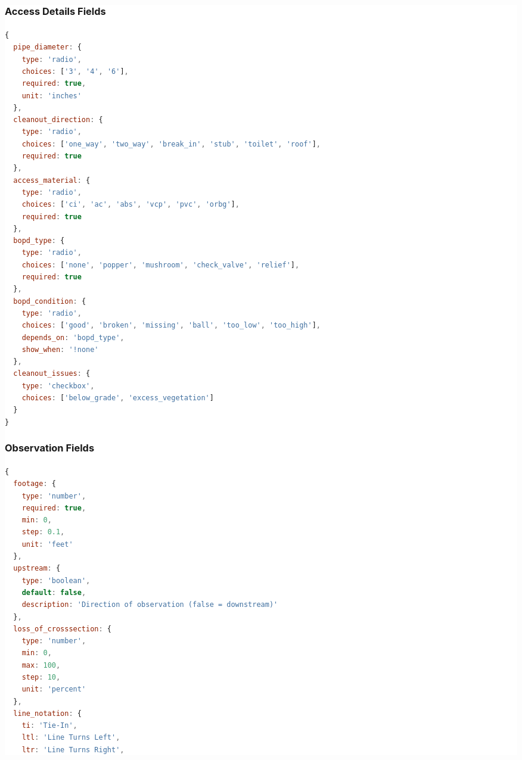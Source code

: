 ### Access Details Fields
```javascript
{
  pipe_diameter: { 
    type: 'radio',
    choices: ['3', '4', '6'],
    required: true,
    unit: 'inches'
  },
  cleanout_direction: {
    type: 'radio',
    choices: ['one_way', 'two_way', 'break_in', 'stub', 'toilet', 'roof'],
    required: true
  },
  access_material: {
    type: 'radio',
    choices: ['ci', 'ac', 'abs', 'vcp', 'pvc', 'orbg'],
    required: true
  },
  bopd_type: {
    type: 'radio',
    choices: ['none', 'popper', 'mushroom', 'check_valve', 'relief'],
    required: true
  },
  bopd_condition: {
    type: 'radio',
    choices: ['good', 'broken', 'missing', 'ball', 'too_low', 'too_high'],
    depends_on: 'bopd_type',
    show_when: '!none'
  },
  cleanout_issues: {
    type: 'checkbox',
    choices: ['below_grade', 'excess_vegetation']
  }
}
```

### Observation Fields
```javascript
{
  footage: {
    type: 'number',
    required: true,
    min: 0,
    step: 0.1,
    unit: 'feet'
  },
  upstream: {
    type: 'boolean',
    default: false,
    description: 'Direction of observation (false = downstream)'
  },
  loss_of_crosssection: {
    type: 'number',
    min: 0,
    max: 100,
    step: 10,
    unit: 'percent'
  },
  line_notation: {
    ti: 'Tie-In',
    ltl: 'Line Turns Left',
    ltr: 'Line Turns Right',
```